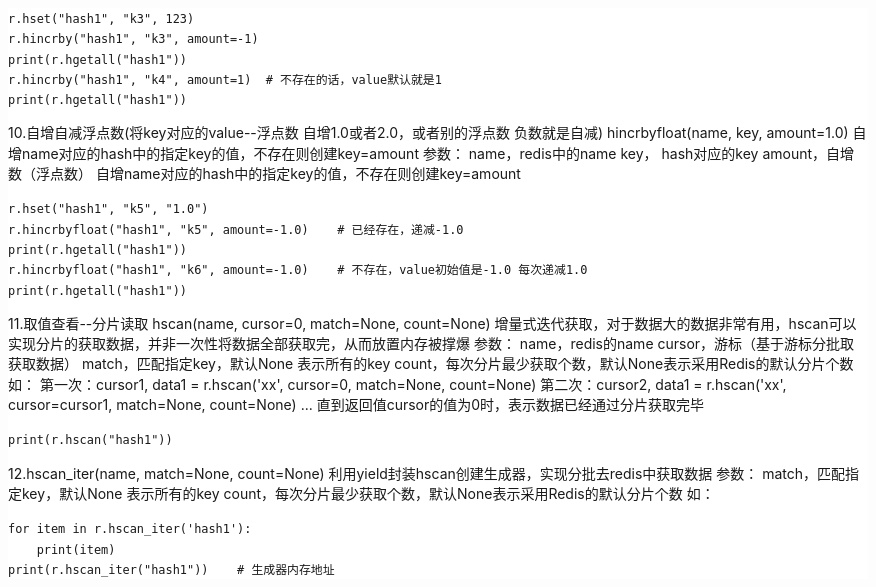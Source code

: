 ```
r.hset("hash1", "k3", 123)
r.hincrby("hash1", "k3", amount=-1)
print(r.hgetall("hash1"))
r.hincrby("hash1", "k4", amount=1)  # 不存在的话，value默认就是1
print(r.hgetall("hash1"))
```

10.自增自减浮点数(将key对应的value--浮点数 自增1.0或者2.0，或者别的浮点数 负数就是自减)
 hincrbyfloat(name, key, amount=1.0)
 自增name对应的hash中的指定key的值，不存在则创建key=amount
 参数：
 name，redis中的name
 key， hash对应的key
 amount，自增数（浮点数）
 自增name对应的hash中的指定key的值，不存在则创建key=amount

```
r.hset("hash1", "k5", "1.0")
r.hincrbyfloat("hash1", "k5", amount=-1.0)    # 已经存在，递减-1.0
print(r.hgetall("hash1"))
r.hincrbyfloat("hash1", "k6", amount=-1.0)    # 不存在，value初始值是-1.0 每次递减1.0
print(r.hgetall("hash1"))
```

11.取值查看--分片读取
 hscan(name, cursor=0, match=None, count=None)
 增量式迭代获取，对于数据大的数据非常有用，hscan可以实现分片的获取数据，并非一次性将数据全部获取完，从而放置内存被撑爆
 参数：
 name，redis的name
 cursor，游标（基于游标分批取获取数据）
 match，匹配指定key，默认None 表示所有的key
 count，每次分片最少获取个数，默认None表示采用Redis的默认分片个数
 如：
 第一次：cursor1, data1 = r.hscan('xx', cursor=0, match=None, count=None)
 第二次：cursor2, data1 = r.hscan('xx', cursor=cursor1, match=None, count=None)
 ...
 直到返回值cursor的值为0时，表示数据已经通过分片获取完毕

```
print(r.hscan("hash1"))
```

12.hscan_iter(name, match=None, count=None)
 利用yield封装hscan创建生成器，实现分批去redis中获取数据
 参数：
 match，匹配指定key，默认None 表示所有的key
 count，每次分片最少获取个数，默认None表示采用Redis的默认分片个数
 如：

```
for item in r.hscan_iter('hash1'):
    print(item)
print(r.hscan_iter("hash1"))    # 生成器内存地址
```
